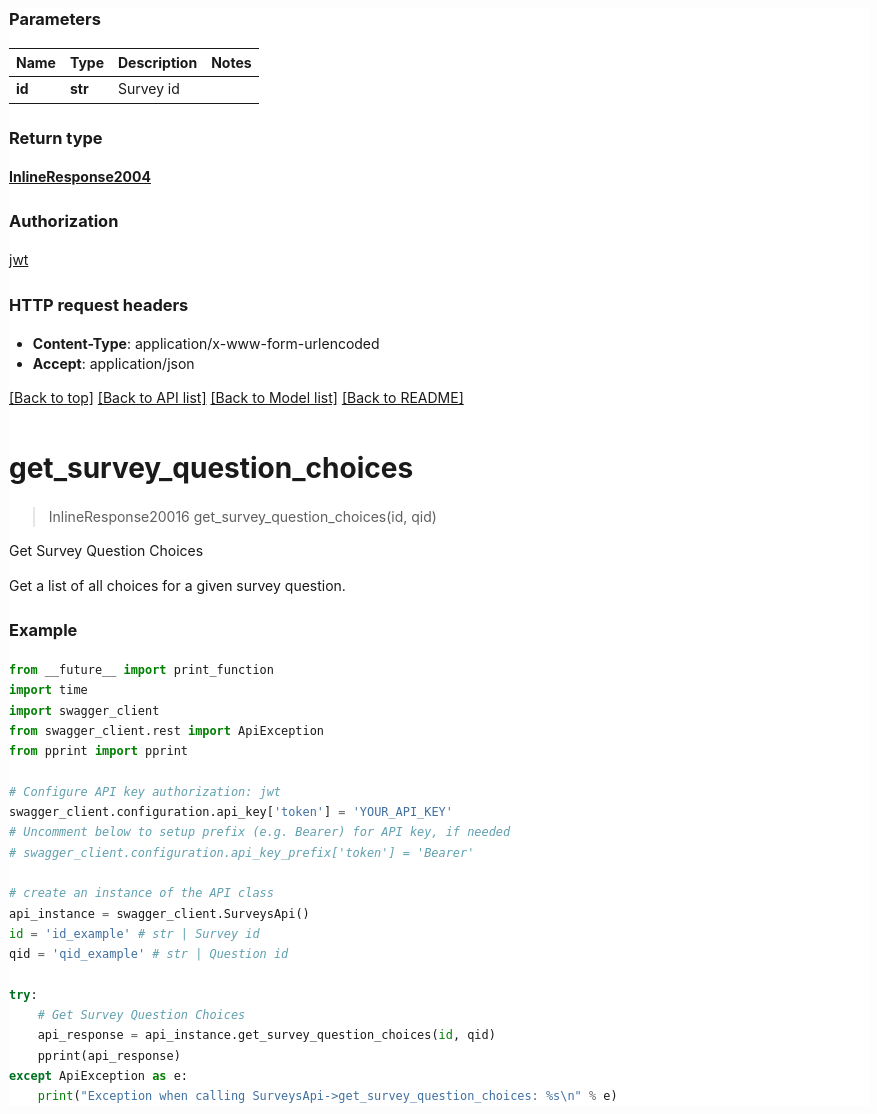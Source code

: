 ### Parameters

Name | Type | Description  | Notes
------------- | ------------- | ------------- | -------------
 **id** | **str**| Survey id | 

### Return type

[**InlineResponse2004**](InlineResponse2004.md)

### Authorization

[jwt](../README.md#jwt)

### HTTP request headers

 - **Content-Type**: application/x-www-form-urlencoded
 - **Accept**: application/json

[[Back to top]](#) [[Back to API list]](../README.md#documentation-for-api-endpoints) [[Back to Model list]](../README.md#documentation-for-models) [[Back to README]](../README.md)

# **get_survey_question_choices**
> InlineResponse20016 get_survey_question_choices(id, qid)

Get Survey Question Choices

Get a list of all choices for a given survey question.

### Example 
```python
from __future__ import print_function
import time
import swagger_client
from swagger_client.rest import ApiException
from pprint import pprint

# Configure API key authorization: jwt
swagger_client.configuration.api_key['token'] = 'YOUR_API_KEY'
# Uncomment below to setup prefix (e.g. Bearer) for API key, if needed
# swagger_client.configuration.api_key_prefix['token'] = 'Bearer'

# create an instance of the API class
api_instance = swagger_client.SurveysApi()
id = 'id_example' # str | Survey id
qid = 'qid_example' # str | Question id

try: 
    # Get Survey Question Choices
    api_response = api_instance.get_survey_question_choices(id, qid)
    pprint(api_response)
except ApiException as e:
    print("Exception when calling SurveysApi->get_survey_question_choices: %s\n" % e)
```
